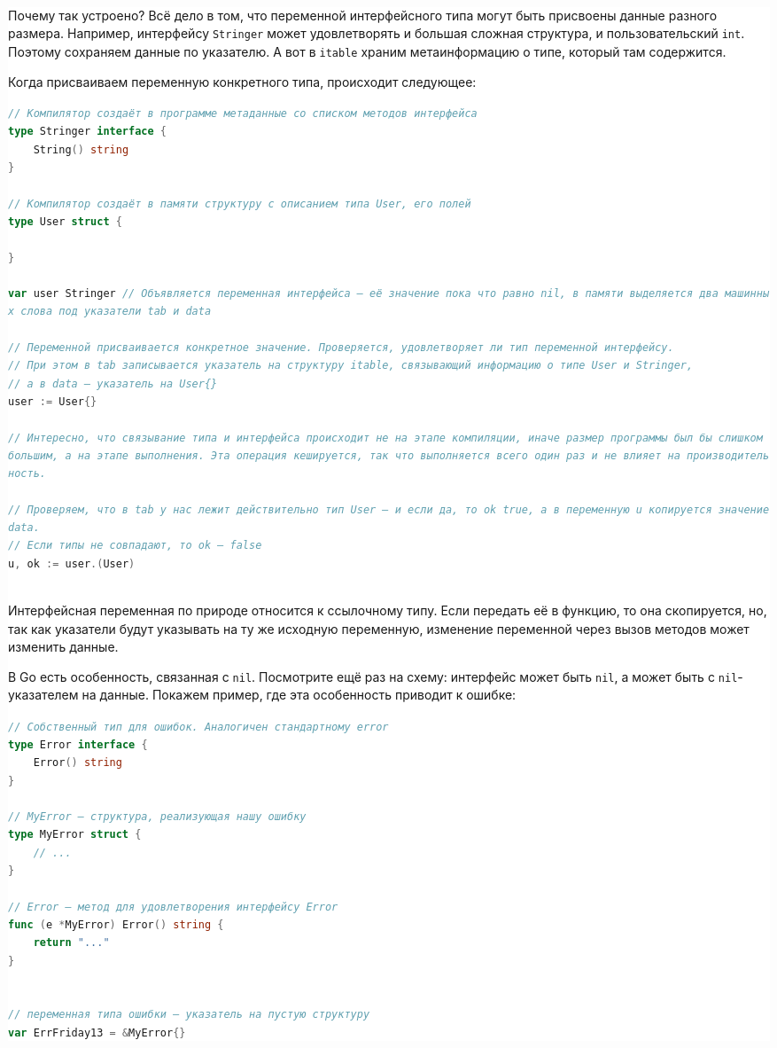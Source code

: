 Почему так устроено? Всё дело в том, что переменной интерфейсного типа могут быть присвоены данные разного размера. Например, интерфейсу `Stringer` может удовлетворять и большая сложная структура, и пользовательский `int`. Поэтому сохраняем данные по указателю. А вот в `itable` храним метаинформацию о типе, который там содержится.

Когда присваиваем переменную конкретного типа, происходит следующее:

```go
// Компилятор создаёт в программе метаданные со списком методов интерфейса
type Stringer interface {
    String() string
}

// Компилятор создаёт в памяти структуру с описанием типа User, его полей
type User struct {
    
} 

var user Stringer // Объявляется переменная интерфейса — её значение пока что равно nil, в памяти выделяется два машинных слова под указатели tab и data  

// Переменной присваивается конкретное значение. Проверяется, удовлетворяет ли тип переменной интерфейсу. 
// При этом в tab записывается указатель на структуру itable, связывающий информацию о типе User и Stringer,
// а в data — указатель на User{}
user := User{}

// Интересно, что связывание типа и интерфейса происходит не на этапе компиляции, иначе размер программы был бы слишком большим, а на этапе выполнения. Эта операция кешируется, так что выполняется всего один раз и не влияет на производительность.

// Проверяем, что в tab у нас лежит действительно тип User — и если да, то ok true, а в переменную u копируется значение data.   
// Если типы не совпадают, то ok — false
u, ok := user.(User)
 
```

Интерфейсная переменная по природе относится к ссылочному типу. Если передать её в функцию, то она скопируется, но, так как указатели будут указывать на ту же исходную переменную, изменение переменной через вызов методов может изменить данные.

В Go есть особенность, связанная с `nil`. Посмотрите ещё раз на схему: интерфейс может быть `nil`, а может быть с `nil`-указателем на данные. Покажем пример, где эта особенность приводит к ошибке:


```go
// Собственный тип для ошибок. Аналогичен стандартному error
type Error interface {
    Error() string
}

// MyError — структура, реализующая нашу ошибку
type MyError struct {
    // ...
}

// Error — метод для удовлетворения интерфейсу Error
func (e *MyError) Error() string {
    return "..."
}


// переменная типа ошибки — указатель на пустую структуру
var ErrFriday13 = &MyError{}

```